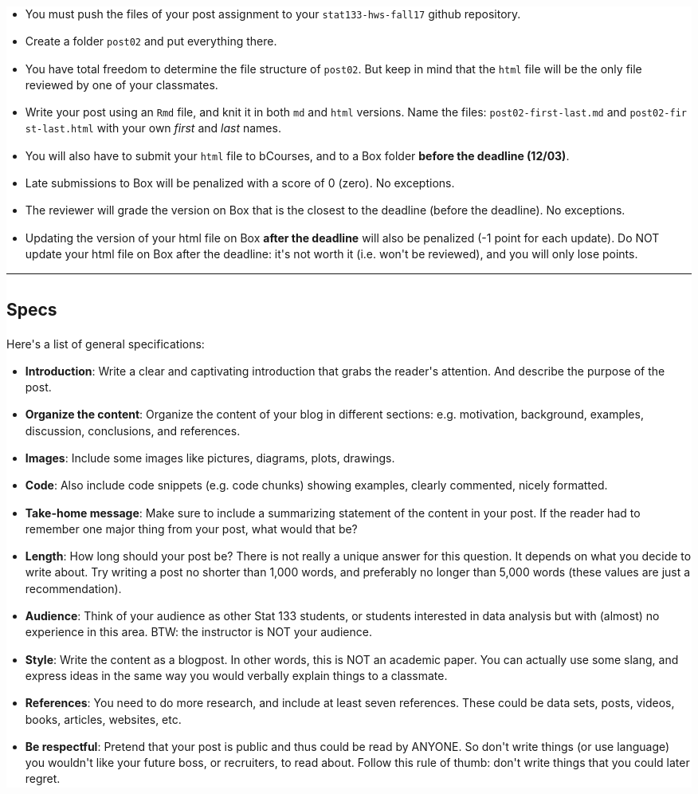 -   You must push the files of your post assignment to your `stat133-hws-fall17` github repository.

-   Create a folder `post02` and put everything there.

-   You have total freedom to determine the file structure of `post02`. But keep in mind that the `html` file will be the only file reviewed by one of your classmates.

-   Write your post using an `Rmd` file, and knit it in both `md` and `html` versions. Name the files: `post02-first-last.md` and `post02-first-last.html` with your own *first* and *last* names.

-   You will also have to submit your `html` file to bCourses, and to a Box folder **before the deadline (12/03)**.

-   Late submissions to Box will be penalized with a score of 0 (zero). No exceptions.

-   The reviewer will grade the version on Box that is the closest to the deadline (before the deadline). No exceptions.

-   Updating the version of your html file on Box **after the deadline** will also be penalized (-1 point for each update). Do NOT update your html file on Box after the deadline: it's not worth it (i.e. won't be reviewed), and you will only lose points.

------------------------------------------------------------------------

Specs
-----

Here's a list of general specifications:

-   **Introduction**: Write a clear and captivating introduction that grabs the reader's attention. And describe the purpose of the post.

-   **Organize the content**: Organize the content of your blog in different sections: e.g. motivation, background, examples, discussion, conclusions, and references.

-   **Images**: Include some images like pictures, diagrams, plots, drawings.

-   **Code**: Also include code snippets (e.g. code chunks) showing examples, clearly commented, nicely formatted.

-   **Take-home message**: Make sure to include a summarizing statement of the content in your post. If the reader had to remember one major thing from your post, what would that be?

-   **Length**: How long should your post be? There is not really a unique answer for this question. It depends on what you decide to write about. Try writing a post no shorter than 1,000 words, and preferably no longer than 5,000 words (these values are just a recommendation).

-   **Audience**: Think of your audience as other Stat 133 students, or students interested in data analysis but with (almost) no experience in this area. BTW: the instructor is NOT your audience.

-   **Style**: Write the content as a blogpost. In other words, this is NOT an academic paper. You can actually use some slang, and express ideas in the same way you would verbally explain things to a classmate.

-   **References**: You need to do more research, and include at least seven references. These could be data sets, posts, videos, books, articles, websites, etc.

-   **Be respectful**: Pretend that your post is public and thus could be read by ANYONE. So don't write things (or use language) you wouldn't like your future boss, or recruiters, to read about. Follow this rule of thumb: don't write things that you could later regret.
